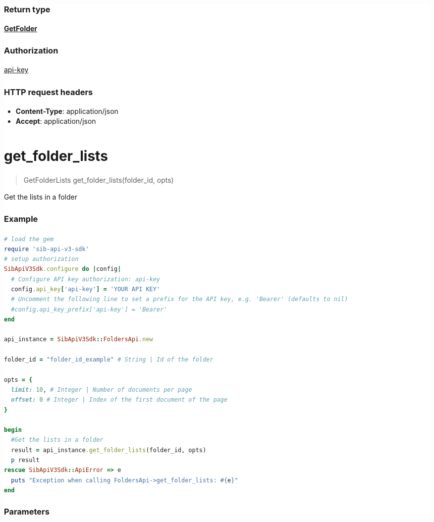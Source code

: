 ### Return type

[**GetFolder**](GetFolder.md)

### Authorization

[api-key](../README.md#api-key)

### HTTP request headers

 - **Content-Type**: application/json
 - **Accept**: application/json



# **get_folder_lists**
> GetFolderLists get_folder_lists(folder_id, opts)

Get the lists in a folder

### Example
```ruby
# load the gem
require 'sib-api-v3-sdk'
# setup authorization
SibApiV3Sdk.configure do |config|
  # Configure API key authorization: api-key
  config.api_key['api-key'] = 'YOUR API KEY'
  # Uncomment the following line to set a prefix for the API key, e.g. 'Bearer' (defaults to nil)
  #config.api_key_prefix['api-key'] = 'Bearer'
end

api_instance = SibApiV3Sdk::FoldersApi.new

folder_id = "folder_id_example" # String | Id of the folder

opts = { 
  limit: 10, # Integer | Number of documents per page
  offset: 0 # Integer | Index of the first document of the page
}

begin
  #Get the lists in a folder
  result = api_instance.get_folder_lists(folder_id, opts)
  p result
rescue SibApiV3Sdk::ApiError => e
  puts "Exception when calling FoldersApi->get_folder_lists: #{e}"
end
```

### Parameters
